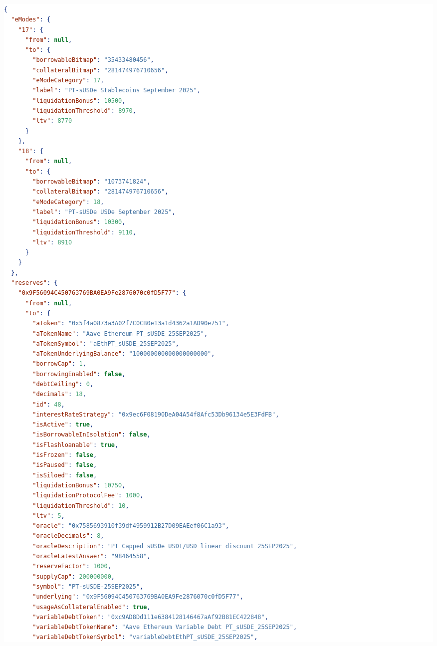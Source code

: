 ```json
{
  "eModes": {
    "17": {
      "from": null,
      "to": {
        "borrowableBitmap": "35433480456",
        "collateralBitmap": "281474976710656",
        "eModeCategory": 17,
        "label": "PT-sUSDe Stablecoins September 2025",
        "liquidationBonus": 10500,
        "liquidationThreshold": 8970,
        "ltv": 8770
      }
    },
    "18": {
      "from": null,
      "to": {
        "borrowableBitmap": "1073741824",
        "collateralBitmap": "281474976710656",
        "eModeCategory": 18,
        "label": "PT-sUSDe USDe September 2025",
        "liquidationBonus": 10300,
        "liquidationThreshold": 9110,
        "ltv": 8910
      }
    }
  },
  "reserves": {
    "0x9F56094C450763769BA0EA9Fe2876070c0fD5F77": {
      "from": null,
      "to": {
        "aToken": "0x5f4a0873a3A02f7C0CB0e13a1d4362a1AD90e751",
        "aTokenName": "Aave Ethereum PT_sUSDE_25SEP2025",
        "aTokenSymbol": "aEthPT_sUSDE_25SEP2025",
        "aTokenUnderlyingBalance": "100000000000000000000",
        "borrowCap": 1,
        "borrowingEnabled": false,
        "debtCeiling": 0,
        "decimals": 18,
        "id": 48,
        "interestRateStrategy": "0x9ec6F08190DeA04A54f8Afc53Db96134e5E3FdFB",
        "isActive": true,
        "isBorrowableInIsolation": false,
        "isFlashloanable": true,
        "isFrozen": false,
        "isPaused": false,
        "isSiloed": false,
        "liquidationBonus": 10750,
        "liquidationProtocolFee": 1000,
        "liquidationThreshold": 10,
        "ltv": 5,
        "oracle": "0x7585693910f39df4959912B27D09EAEef06C1a93",
        "oracleDecimals": 8,
        "oracleDescription": "PT Capped sUSDe USDT/USD linear discount 25SEP2025",
        "oracleLatestAnswer": "98464558",
        "reserveFactor": 1000,
        "supplyCap": 200000000,
        "symbol": "PT-sUSDE-25SEP2025",
        "underlying": "0x9F56094C450763769BA0EA9Fe2876070c0fD5F77",
        "usageAsCollateralEnabled": true,
        "variableDebtToken": "0xc9AD8Dd111e6384128146467aAf92B81EC422848",
        "variableDebtTokenName": "Aave Ethereum Variable Debt PT_sUSDE_25SEP2025",
        "variableDebtTokenSymbol": "variableDebtEthPT_sUSDE_25SEP2025",
```